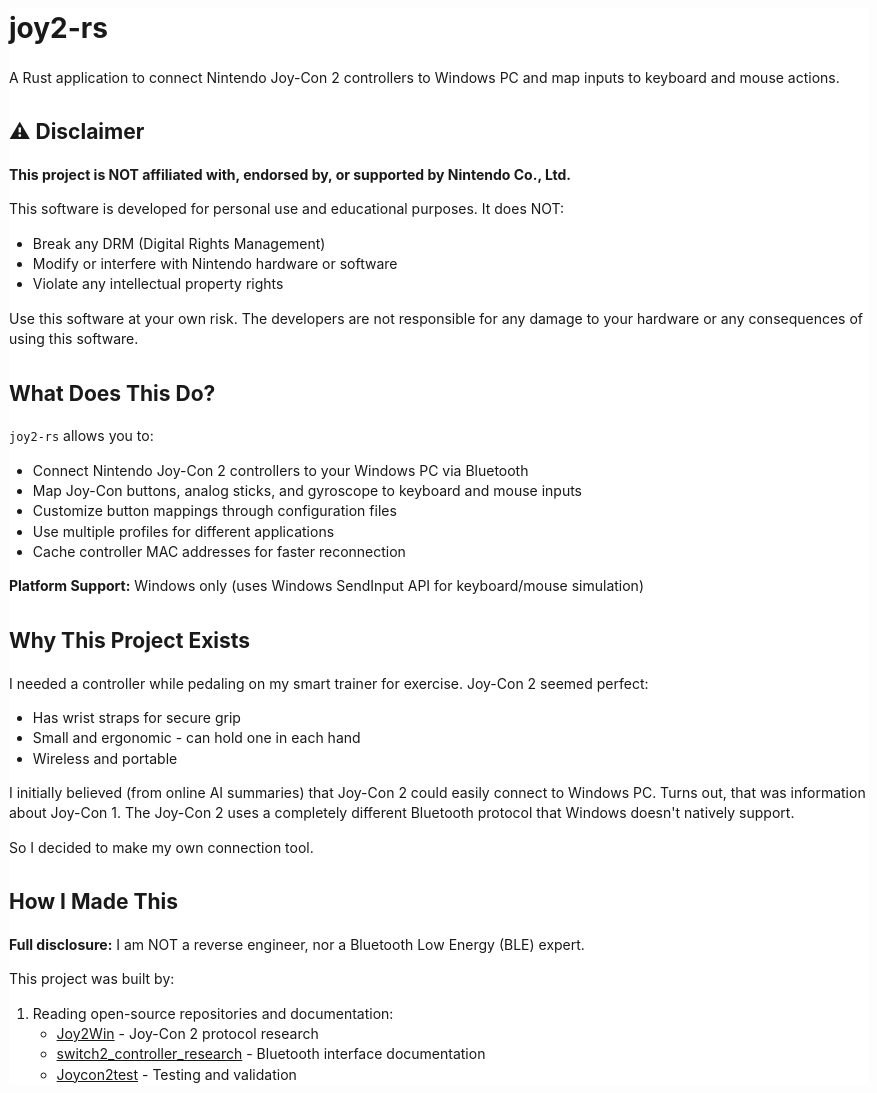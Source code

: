 # joy2-rs

A Rust application to connect Nintendo Joy-Con 2 controllers to Windows PC and map inputs to keyboard and mouse actions.

## ⚠️ Disclaimer

**This project is NOT affiliated with, endorsed by, or supported by Nintendo Co., Ltd.**

This software is developed for personal use and educational purposes. It does NOT:
- Break any DRM (Digital Rights Management)
- Modify or interfere with Nintendo hardware or software
- Violate any intellectual property rights

Use this software at your own risk. The developers are not responsible for any damage to your hardware or any consequences of using this software.

## What Does This Do?

`joy2-rs` allows you to:
- Connect Nintendo Joy-Con 2 controllers to your Windows PC via Bluetooth
- Map Joy-Con buttons, analog sticks, and gyroscope to keyboard and mouse inputs
- Customize button mappings through configuration files
- Use multiple profiles for different applications
- Cache controller MAC addresses for faster reconnection

**Platform Support:** Windows only (uses Windows SendInput API for keyboard/mouse simulation)

## Why This Project Exists

I needed a controller while pedaling on my smart trainer for exercise. Joy-Con 2 seemed perfect:
- Has wrist straps for secure grip
- Small and ergonomic - can hold one in each hand
- Wireless and portable

I initially believed (from online AI summaries) that Joy-Con 2 could easily connect to Windows PC. Turns out, that was information about Joy-Con 1. The Joy-Con 2 uses a completely different Bluetooth protocol that Windows doesn't natively support.

So I decided to make my own connection tool.

## How I Made This

**Full disclosure:** I am NOT a reverse engineer, nor a Bluetooth Low Energy (BLE) expert. 

This project was built by:
1. Reading open-source repositories and documentation:
   - [Joy2Win](https://github.com/Logan-Gaillard/Joy2Win) - Joy-Con 2 protocol research
   - [switch2_controller_research](https://github.com/ndeadly/switch2_controller_research/blob/master/bluetooth_interface.md) - Bluetooth interface documentation
   - [Joycon2test](https://github.com/yujimny/Joycon2test) - Testing and validation
